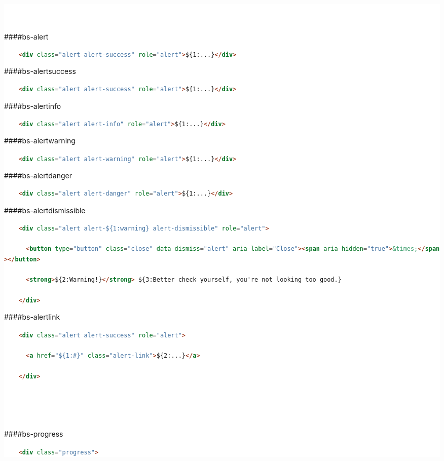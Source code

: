 ```html




```
####bs-alert
```html
    <div class="alert alert-success" role="alert">${1:...}</div>


```
####bs-alertsuccess
```html
    <div class="alert alert-success" role="alert">${1:...}</div>


```
####bs-alertinfo
```html
    <div class="alert alert-info" role="alert">${1:...}</div>


```
####bs-alertwarning
```html
    <div class="alert alert-warning" role="alert">${1:...}</div>


```
####bs-alertdanger
```html
    <div class="alert alert-danger" role="alert">${1:...}</div>


```
####bs-alertdismissible
```html
    <div class="alert alert-${1:warning} alert-dismissible" role="alert">

      <button type="button" class="close" data-dismiss="alert" aria-label="Close"><span aria-hidden="true">&times;</span></button>

      <strong>${2:Warning!}</strong> ${3:Better check yourself, you're not looking too good.}

    </div>


```
####bs-alertlink
```html
    <div class="alert alert-success" role="alert">

      <a href="${1:#}" class="alert-link">${2:...}</a>

    </div>






```
####bs-progress
```html
    <div class="progress">

```